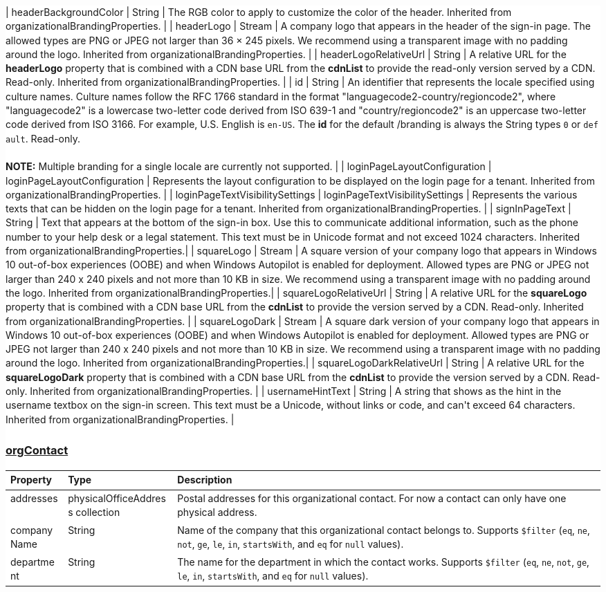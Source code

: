 | headerBackgroundColor | String | The RGB color to apply to customize the color of the header. Inherited from organizationalBrandingProperties. |
| headerLogo | Stream | A company logo that appears in the header of the sign-in page. The allowed types are PNG or JPEG not larger than 36 × 245 pixels. We recommend using a transparent image with no padding around the logo. Inherited from organizationalBrandingProperties. |
| headerLogoRelativeUrl | String | A relative URL for the **headerLogo** property that is combined with a CDN base URL from the **cdnList** to provide the read-only version served by a CDN. Read-only. Inherited from organizationalBrandingProperties. |
| id | String | An identifier that represents the locale specified using culture names. Culture names follow the RFC 1766 standard in the format "languagecode2-country/regioncode2", where "languagecode2" is a lowercase two-letter code derived from ISO 639-1 and "country/regioncode2" is an uppercase two-letter code derived from ISO 3166. For example, U.S. English is `en-US`. The **id** for the default /branding is always the String types `0` or `default`. Read-only. <br/><br/>**NOTE:** Multiple branding for a single locale are currently not supported. |
| loginPageLayoutConfiguration | loginPageLayoutConfiguration | Represents the layout configuration to be displayed on the login page for a tenant. Inherited from organizationalBrandingProperties. |
| loginPageTextVisibilitySettings | loginPageTextVisibilitySettings | Represents the various texts that can be hidden on the login page for a tenant. Inherited from organizationalBrandingProperties. |
| signInPageText | String | Text that appears at the bottom of the sign-in box. Use this to communicate additional information, such as the phone number to your help desk or a legal statement. This text must be in Unicode format and not exceed 1024 characters. Inherited from organizationalBrandingProperties.|
| squareLogo | Stream | A square version of your company logo that appears in Windows 10 out-of-box experiences (OOBE) and when Windows Autopilot is enabled for deployment. Allowed types are PNG or JPEG not larger than 240 x 240 pixels and not more than 10 KB in size. We recommend using a transparent image with no padding around the logo. Inherited from organizationalBrandingProperties.|
| squareLogoRelativeUrl | String | A relative URL for the **squareLogo** property that is combined with a CDN base URL from the **cdnList** to provide the version served by a CDN. Read-only. Inherited from organizationalBrandingProperties. |
| squareLogoDark | Stream | A square dark version of your company logo that appears in Windows 10 out-of-box experiences (OOBE) and when Windows Autopilot is enabled for deployment. Allowed types are PNG or JPEG not larger than 240 x 240 pixels and not more than 10 KB in size. We recommend using a transparent image with no padding around the logo. Inherited from organizationalBrandingProperties.|
| squareLogoDarkRelativeUrl | String | A relative URL for the **squareLogoDark** property that is combined with a CDN base URL from the **cdnList** to provide the version served by a CDN. Read-only. Inherited from organizationalBrandingProperties. |
| usernameHintText | String | A string that shows as the hint in the username textbox on the sign-in screen. This text must be a Unicode, without links or code, and can't exceed 64 characters. Inherited from organizationalBrandingProperties. |
### [orgContact ](https://docs.microsoft.com/graph/api/resources/orgcontact?view=graph-rest-1.0&tabs=http)
| Property                     | Type                                                                     | Description                                                                                                                                                                                                                                                                                                                        |
|:-----------------------------|:-------------------------------------------------------------------------|:-----------------------------------------------------------------------------------------------------------------------------------------------------------------------------------------------------------------------------------------------------------------------------------------------------------------------------------|
| addresses                    | physicalOfficeAddress collection             | Postal addresses for this organizational contact. For now a contact can only have one physical address.                                                                                                                                                                                                                            |
| companyName                  | String                                                                   | Name of the company that this organizational contact belongs to.  Supports `$filter` (`eq`, `ne`, `not`, `ge`, `le`, `in`, `startsWith`, and `eq` for `null` values).                                                                                                                                                                                          |
| department                   | String                                                                   | The name for the department in which the contact works.  Supports `$filter` (`eq`, `ne`, `not`, `ge`, `le`, `in`, `startsWith`, and `eq` for `null` values).                                                                                                                                                                                                   |